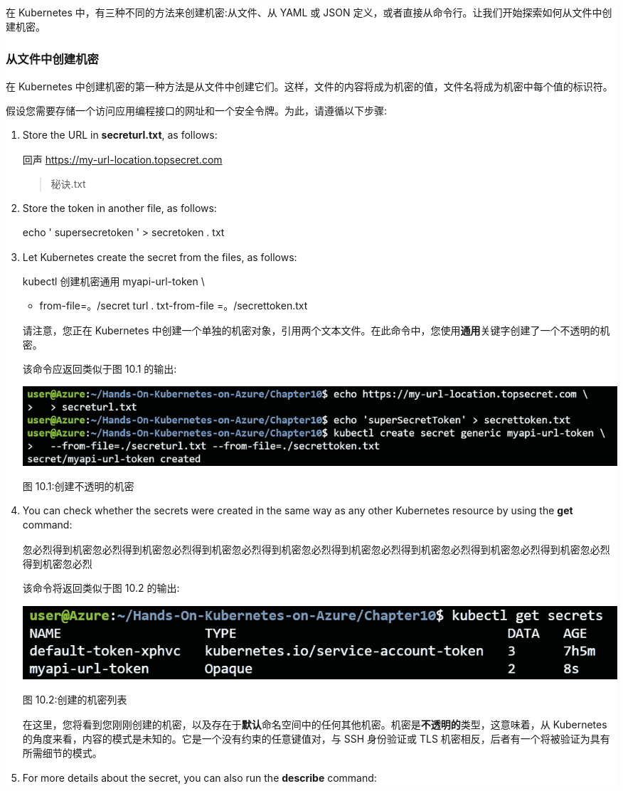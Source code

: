 在 Kubernetes 中，有三种不同的方法来创建机密:从文件、从 YAML 或 JSON 定义，或者直接从命令行。让我们开始探索如何从文件中创建机密。

### 从文件中创建机密

在 Kubernetes 中创建机密的第一种方法是从文件中创建它们。这样，文件的内容将成为机密的值，文件名将成为机密中每个值的标识符。

假设您需要存储一个访问应用编程接口的网址和一个安全令牌。为此，请遵循以下步骤:

1.  Store the URL in **secreturl.txt**, as follows:

    回声 https://my-url-location.topsecret.com

    >秘诀.txt

2.  Store the token in another file, as follows:

    echo ' supersecretoken ' > secretoken . txt

3.  Let Kubernetes create the secret from the files, as follows:

    kubectl 创建机密通用 myapi-url-token \

    - from-file=。/secret turl . txt-from-file =。/secrettoken.txt

    请注意，您正在 Kubernetes 中创建一个单独的机密对象，引用两个文本文件。在此命令中，您使用**通用**关键字创建了一个不透明的机密。

    该命令应返回类似于图 10.1 的输出:

    ![Creating a Secret using the contents of the secreturl.txt file](img/B17338_10_01.jpg)

    图 10.1:创建不透明的机密

4.  You can check whether the secrets were created in the same way as any other Kubernetes resource by using the **get** command:

    忽必烈得到机密忽必烈得到机密忽必烈得到机密忽必烈得到机密忽必烈得到机密忽必烈得到机密忽必烈得到机密忽必烈得到机密忽必烈得到机密忽必烈

    该命令将返回类似于图 10.2 的输出:

    ![Verifying the creation of your Secret using the kubectl get secrets command](img/B17338_10_02.jpg)

    图 10.2:创建的机密列表

    在这里，您将看到您刚刚创建的机密，以及存在于**默认**命名空间中的任何其他机密。机密是**不透明的**类型，这意味着，从 Kubernetes 的角度来看，内容的模式是未知的。它是一个没有约束的任意键值对，与 SSH 身份验证或 TLS 机密相反，后者有一个将被验证为具有所需细节的模式。

5.  For more details about the secret, you can also run the **describe** command:
